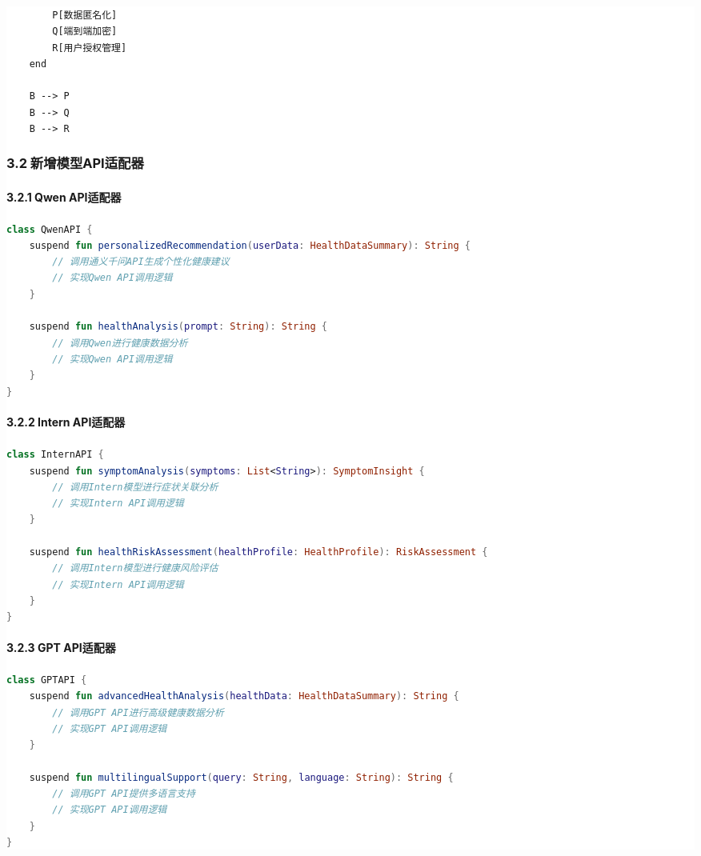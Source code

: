 ```mermaid
        P[数据匿名化]
        Q[端到端加密]
        R[用户授权管理]
    end
    
    B --> P
    B --> Q
    B --> R
```

### 3.2 新增模型API适配器

#### 3.2.1 Qwen API适配器
```kotlin
class QwenAPI {
    suspend fun personalizedRecommendation(userData: HealthDataSummary): String {
        // 调用通义千问API生成个性化健康建议
        // 实现Qwen API调用逻辑
    }
    
    suspend fun healthAnalysis(prompt: String): String {
        // 调用Qwen进行健康数据分析
        // 实现Qwen API调用逻辑
    }
}
```

#### 3.2.2 Intern API适配器
```kotlin
class InternAPI {
    suspend fun symptomAnalysis(symptoms: List<String>): SymptomInsight {
        // 调用Intern模型进行症状关联分析
        // 实现Intern API调用逻辑
    }
    
    suspend fun healthRiskAssessment(healthProfile: HealthProfile): RiskAssessment {
        // 调用Intern模型进行健康风险评估
        // 实现Intern API调用逻辑
    }
}
```

#### 3.2.3 GPT API适配器
```kotlin
class GPTAPI {
    suspend fun advancedHealthAnalysis(healthData: HealthDataSummary): String {
        // 调用GPT API进行高级健康数据分析
        // 实现GPT API调用逻辑
    }
    
    suspend fun multilingualSupport(query: String, language: String): String {
        // 调用GPT API提供多语言支持
        // 实现GPT API调用逻辑
    }
}
```
